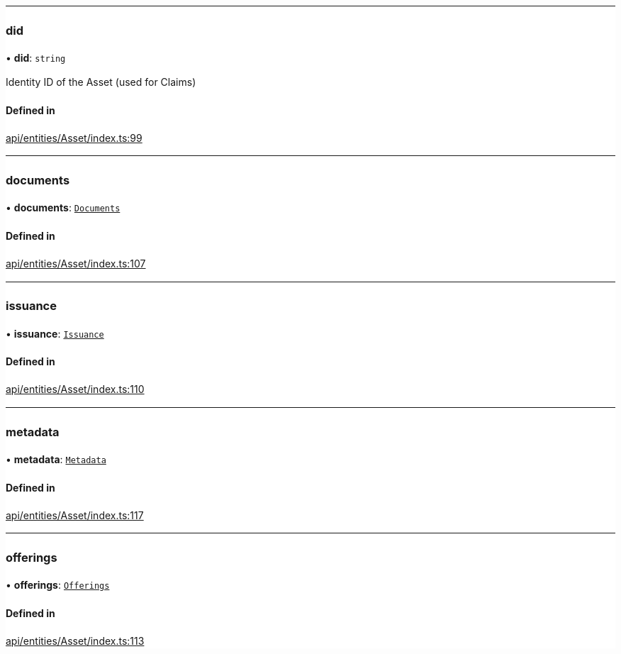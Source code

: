 ___

### did

• **did**: `string`

Identity ID of the Asset (used for Claims)

#### Defined in

[api/entities/Asset/index.ts:99](https://github.com/PolymeshAssociation/polymesh-sdk/blob/15be87e8/src/api/entities/Asset/index.ts#L99)

___

### documents

• **documents**: [`Documents`](Documents/Documents.md)

#### Defined in

[api/entities/Asset/index.ts:107](https://github.com/PolymeshAssociation/polymesh-sdk/blob/15be87e8/src/api/entities/Asset/index.ts#L107)

___

### issuance

• **issuance**: [`Issuance`](Issuance/Issuance.md)

#### Defined in

[api/entities/Asset/index.ts:110](https://github.com/PolymeshAssociation/polymesh-sdk/blob/15be87e8/src/api/entities/Asset/index.ts#L110)

___

### metadata

• **metadata**: [`Metadata`](Metadata/Metadata.md)

#### Defined in

[api/entities/Asset/index.ts:117](https://github.com/PolymeshAssociation/polymesh-sdk/blob/15be87e8/src/api/entities/Asset/index.ts#L117)

___

### offerings

• **offerings**: [`Offerings`](Offerings/Offerings.md)

#### Defined in

[api/entities/Asset/index.ts:113](https://github.com/PolymeshAssociation/polymesh-sdk/blob/15be87e8/src/api/entities/Asset/index.ts#L113)

